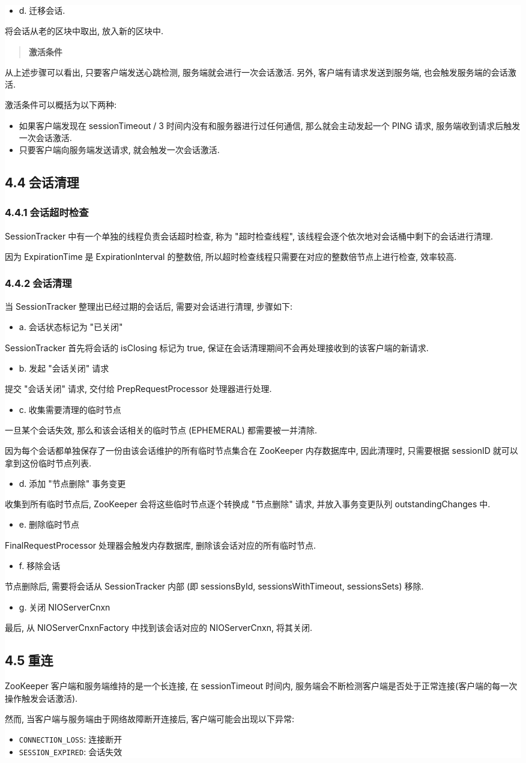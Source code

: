 - d. 迁移会话.

将会话从老的区块中取出, 放入新的区块中.

> __激活条件__

从上述步骤可以看出, 只要客户端发送心跳检测, 服务端就会进行一次会话激活. 另外, 客户端有请求发送到服务端, 也会触发服务端的会话激活.

激活条件可以概括为以下两种:
- 如果客户端发现在 sessionTimeout / 3 时间内没有和服务器进行过任何通信, 那么就会主动发起一个 PING 请求, 服务端收到请求后触发一次会话激活.
- 只要客户端向服务端发送请求, 就会触发一次会话激活.

## 4.4 会话清理

### 4.4.1 会话超时检查

SessionTracker 中有一个单独的线程负责会话超时检查, 称为 "超时检查线程", 该线程会逐个依次地对会话桶中剩下的会话进行清理.

因为 ExpirationTime 是 ExpirationInterval 的整数倍, 所以超时检查线程只需要在对应的整数倍节点上进行检查, 效率较高.

### 4.4.2 会话清理

当 SessionTracker 整理出已经过期的会话后, 需要对会话进行清理, 步骤如下:

- a. 会话状态标记为 "已关闭"

SessionTracker 首先将会话的 isClosing 标记为 true, 保证在会话清理期间不会再处理接收到的该客户端的新请求.

- b. 发起 "会话关闭" 请求

提交 "会话关闭" 请求, 交付给 PrepRequestProcessor 处理器进行处理.

- c. 收集需要清理的临时节点

一旦某个会话失效, 那么和该会话相关的临时节点 (EPHEMERAL) 都需要被一并清除.

因为每个会话都单独保存了一份由该会话维护的所有临时节点集合在 ZooKeeper 内存数据库中, 因此清理时, 只需要根据 sessionID 就可以拿到这份临时节点列表.

- d. 添加 "节点删除" 事务变更

收集到所有临时节点后, ZooKeeper 会将这些临时节点逐个转换成 "节点删除" 请求, 并放入事务变更队列 outstandingChanges 中.

- e. 删除临时节点

FinalRequestProcessor 处理器会触发内存数据库, 删除该会话对应的所有临时节点.

- f. 移除会话

节点删除后, 需要将会话从 SessionTracker 内部 (即 sessionsById, sessionsWithTimeout, sessionsSets) 移除.

- g. 关闭 NIOServerCnxn

最后, 从 NIOServerCnxnFactory 中找到该会话对应的 NIOServerCnxn, 将其关闭.

## 4.5 重连

ZooKeeper 客户端和服务端维持的是一个长连接, 在 sessionTimeout 时间内, 服务端会不断检测客户端是否处于正常连接(客户端的每一次操作触发会话激活).

然而, 当客户端与服务端由于网络故障断开连接后, 客户端可能会出现以下异常:
- `CONNECTION_LOSS`: 连接断开
- `SESSION_EXPIRED`: 会话失效
